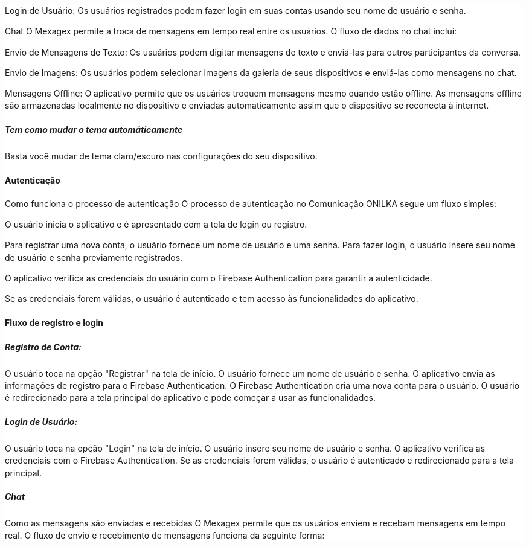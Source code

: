 Login de Usuário: Os usuários registrados podem fazer login em suas contas usando seu nome de usuário e senha.

Chat
O Mexagex permite a troca de mensagens em tempo real entre os usuários. O fluxo de dados no chat inclui:

Envio de Mensagens de Texto: Os usuários podem digitar mensagens de texto e enviá-las para outros participantes da conversa.

Envio de Imagens: Os usuários podem selecionar imagens da galeria de seus dispositivos e enviá-las como mensagens no chat.

Mensagens Offline: O aplicativo permite que os usuários troquem mensagens mesmo quando estão offline. As mensagens offline são armazenadas localmente no dispositivo e enviadas automaticamente assim que o dispositivo se reconecta à internet.

##### Tem como mudar o tema automáticamente

Basta você mudar de tema claro/escuro nas configurações do seu dispositivo.

#### Autenticação
Como funciona o processo de autenticação
O processo de autenticação no Comunicação ONILKA  segue um fluxo simples:

O usuário inicia o aplicativo e é apresentado com a tela de login ou registro.

Para registrar uma nova conta, o usuário fornece um nome de usuário e uma senha. Para fazer login, o usuário insere seu nome de usuário e senha previamente registrados.

O aplicativo verifica as credenciais do usuário com o Firebase Authentication para garantir a autenticidade.

Se as credenciais forem válidas, o usuário é autenticado e tem acesso às funcionalidades do aplicativo.

#### Fluxo de registro e login
##### Registro de Conta:

O usuário toca na opção "Registrar" na tela de início.
O usuário fornece um nome de usuário e senha.
O aplicativo envia as informações de registro para o Firebase Authentication.
O Firebase Authentication cria uma nova conta para o usuário.
O usuário é redirecionado para a tela principal do aplicativo e pode começar a usar as funcionalidades.
##### Login de Usuário:

O usuário toca na opção "Login" na tela de início.
O usuário insere seu nome de usuário e senha.
O aplicativo verifica as credenciais com o Firebase Authentication.
Se as credenciais forem válidas, o usuário é autenticado e redirecionado para a tela principal.

##### Chat
Como as mensagens são enviadas e recebidas
O Mexagex permite que os usuários enviem e recebam mensagens em tempo real. O fluxo de envio e recebimento de mensagens funciona da seguinte forma:
